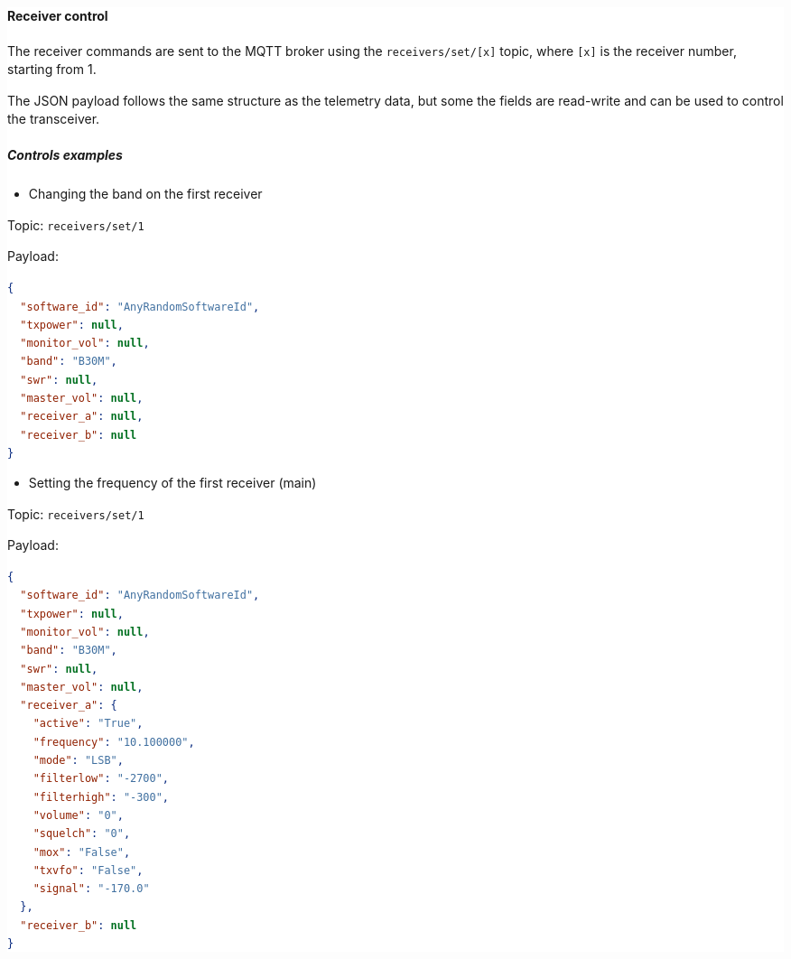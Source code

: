 #### Receiver control

The receiver commands are sent to the MQTT broker using the `receivers/set/[x]` topic, where `[x]` is the receiver number, starting from 1.

The JSON payload follows the same structure as the telemetry data, but some the fields are read-write and can be used to control the transceiver.

##### Controls examples

* Changing the band on the first receiver

Topic: `receivers/set/1`

Payload:

```json
{
  "software_id": "AnyRandomSoftwareId",
  "txpower": null,
  "monitor_vol": null,
  "band": "B30M",
  "swr": null,
  "master_vol": null,
  "receiver_a": null,
  "receiver_b": null
}
```

* Setting the frequency of the first receiver (main)

Topic: `receivers/set/1`

Payload:

```json
{
  "software_id": "AnyRandomSoftwareId",
  "txpower": null,
  "monitor_vol": null,
  "band": "B30M",
  "swr": null,
  "master_vol": null,
  "receiver_a": {
    "active": "True",
    "frequency": "10.100000",
    "mode": "LSB",
    "filterlow": "-2700",
    "filterhigh": "-300",
    "volume": "0",
    "squelch": "0",
    "mox": "False",
    "txvfo": "False",
    "signal": "-170.0"
  },
  "receiver_b": null
}
```
